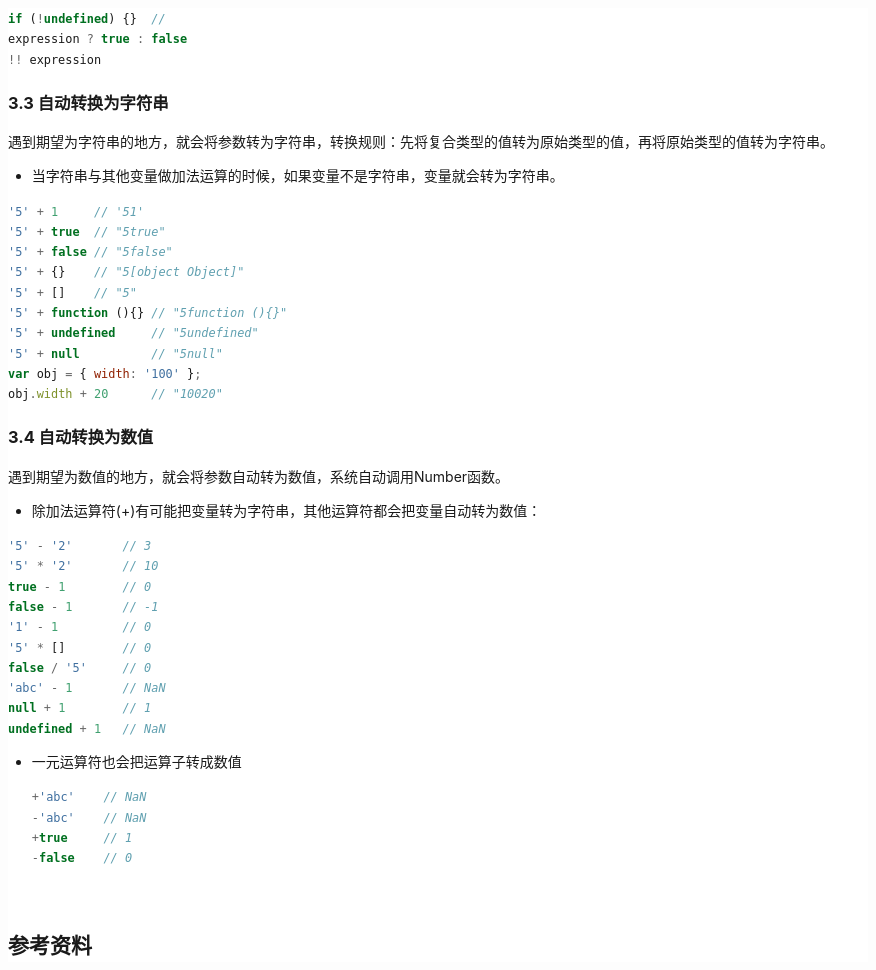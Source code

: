 ```javascript
if (!undefined) {}	//
expression ? true : false
!! expression
```

### 3.3 自动转换为字符串

遇到期望为字符串的地方，就会将参数转为字符串，转换规则：先将复合类型的值转为原始类型的值，再将原始类型的值转为字符串。

- 当字符串与其他变量做加法运算的时候，如果变量不是字符串，变量就会转为字符串。

```javascript
'5' + 1 	// '51'
'5' + true 	// "5true"
'5' + false // "5false"
'5' + {} 	// "5[object Object]"
'5' + [] 	// "5"
'5' + function (){} // "5function (){}"
'5' + undefined 	// "5undefined"
'5' + null 			// "5null"
var obj = { width: '100' };
obj.width + 20	 	// "10020"
```

### 3.4 自动转换为数值

遇到期望为数值的地方，就会将参数自动转为数值，系统自动调用Number函数。

- 除加法运算符(+)有可能把变量转为字符串，其他运算符都会把变量自动转为数值：

```javascript
'5' - '2' 		// 3
'5' * '2' 		// 10
true - 1  		// 0
false - 1 		// -1
'1' - 1   		// 0
'5' * []    	// 0
false / '5' 	// 0
'abc' - 1   	// NaN
null + 1 		// 1
undefined + 1 	// NaN
```

- 一元运算符也会把运算子转成数值

  ```javascript
  +'abc' 	// NaN
  -'abc' 	// NaN
  +true 	// 1
  -false 	// 0
  ```

  ​

## 参考资料
